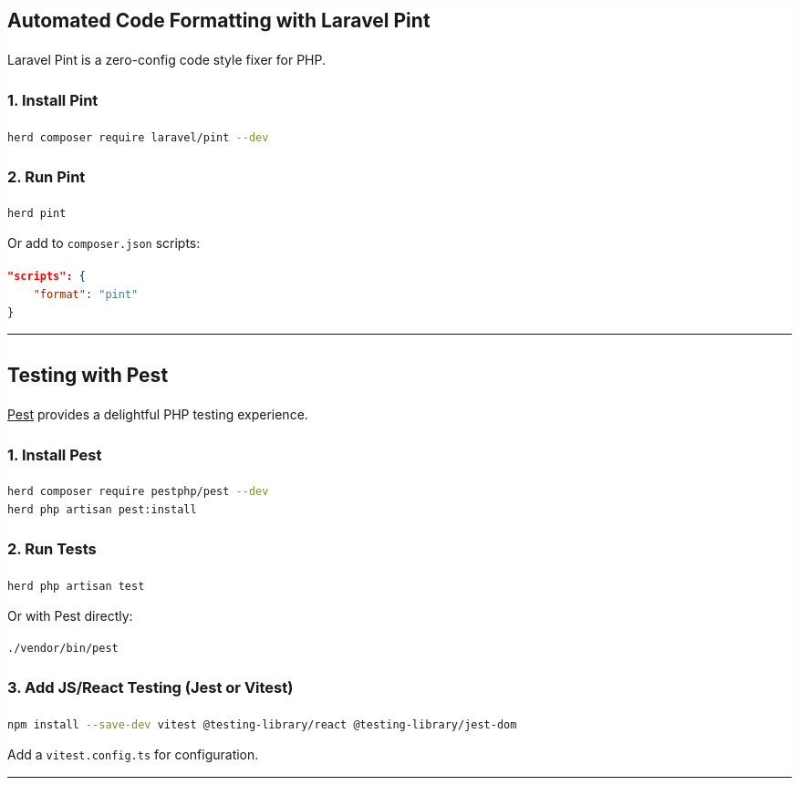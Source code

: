 
## Automated Code Formatting with Laravel Pint

Laravel Pint is a zero-config code style fixer for PHP.

### 1. Install Pint

```bash
herd composer require laravel/pint --dev
```

### 2. Run Pint

```bash
herd pint
```

Or add to `composer.json` scripts:

```json
"scripts": {
    "format": "pint"
}
```

---

## Testing with Pest

[Pest](https://pestphp.com/) provides a delightful PHP testing experience.

### 1. Install Pest

```bash
herd composer require pestphp/pest --dev
herd php artisan pest:install
```

### 2. Run Tests

```bash
herd php artisan test
```

Or with Pest directly:

```bash
./vendor/bin/pest
```

### 3. Add JS/React Testing (Jest or Vitest)

```bash
npm install --save-dev vitest @testing-library/react @testing-library/jest-dom
```

Add a `vitest.config.ts` for configuration.

---